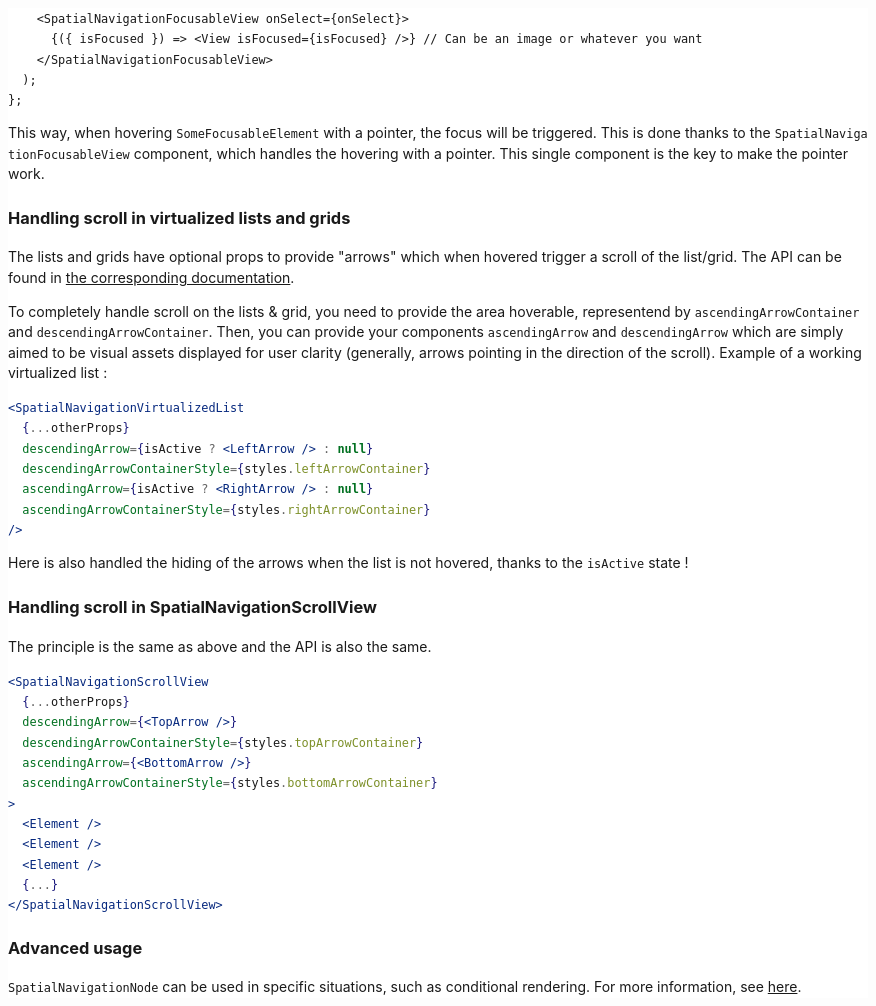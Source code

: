 ```tsx
    <SpatialNavigationFocusableView onSelect={onSelect}>
      {({ isFocused }) => <View isFocused={isFocused} />} // Can be an image or whatever you want
    </SpatialNavigationFocusableView>
  );
};
```

This way, when hovering `SomeFocusableElement` with a pointer, the focus will be triggered. This is done thanks to the `SpatialNavigationFocusableView` component, which handles the hovering with a pointer. This single component is the key to make the pointer work.

### Handling scroll in virtualized lists and grids

The lists and grids have optional props to provide "arrows" which when hovered trigger a scroll of the list/grid.
The API can be found in [the corresponding documentation](api.md).

To completely handle scroll on the lists & grid, you need to provide the area hoverable, representend by `ascendingArrowContainer` and `descendingArrowContainer`. Then, you can provide your components `ascendingArrow` and `descendingArrow` which are simply aimed to be visual assets displayed for user clarity (generally, arrows pointing in the direction of the scroll).
Example of a working virtualized list :

```jsx
<SpatialNavigationVirtualizedList
  {...otherProps}
  descendingArrow={isActive ? <LeftArrow /> : null}
  descendingArrowContainerStyle={styles.leftArrowContainer}
  ascendingArrow={isActive ? <RightArrow /> : null}
  ascendingArrowContainerStyle={styles.rightArrowContainer}
/>
```

Here is also handled the hiding of the arrows when the list is not hovered, thanks to the `isActive` state !

### Handling scroll in SpatialNavigationScrollView

The principle is the same as above and the API is also the same.

```jsx
<SpatialNavigationScrollView
  {...otherProps}
  descendingArrow={<TopArrow />}
  descendingArrowContainerStyle={styles.topArrowContainer}
  ascendingArrow={<BottomArrow />}
  ascendingArrowContainerStyle={styles.bottomArrowContainer}
>
  <Element />
  <Element />
  <Element />
  {...}
</SpatialNavigationScrollView>
```

### Advanced usage

`SpatialNavigationNode` can be used in specific situations, such as conditional rendering. For more information, see [here](./pitfalls.md#conditional-rendering).
